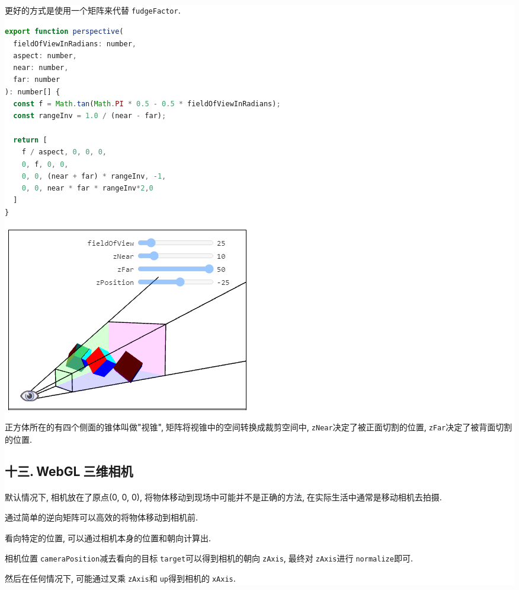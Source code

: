 ```diff
```

更好的方式是使用一个矩阵来代替 `fudgeFactor`.

```js
export function perspective(
  fieldOfViewInRadians: number,
  aspect: number,
  near: number,
  far: number
): number[] {
  const f = Math.tan(Math.PI * 0.5 - 0.5 * fieldOfViewInRadians);
  const rangeInv = 1.0 / (near - far);

  return [
    f / aspect, 0, 0, 0,
    0, f, 0, 0,
    0, 0, (near + far) * rangeInv, -1,
    0, 0, near * far * rangeInv*2,0
  ]
}
```

![12-v](assets/12-v.png)

正方体所在的有四个侧面的锥体叫做"视锥", 矩阵将视锥中的空间转换成裁剪空间中, `zNear`决定了被正面切割的位置, `zFar`决定了被背面切割的位置.

## 十三. WebGL 三维相机

默认情况下, 相机放在了原点(0, 0, 0), 将物体移动到现场中可能并不是正确的方法, 在实际生活中通常是移动相机去拍摄.

通过简单的逆向矩阵可以高效的将物体移动到相机前.

看向特定的位置, 可以通过相机本身的位置和朝向计算出.

相机位置 `cameraPosition`减去看向的目标 `target`可以得到相机的朝向 `zAxis`, 最终对 `zAxis`进行 `normalize`即可.

然后在任何情况下, 可能通过叉乘 `zAxis`和 `up`得到相机的 `xAxis`.
